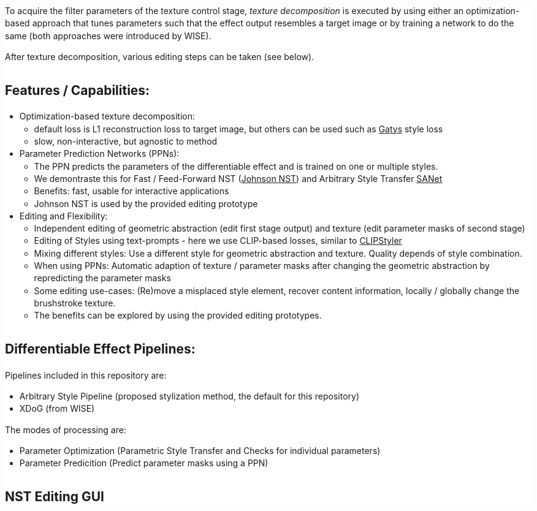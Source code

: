 To acquire the filter parameters of the texture control stage, *texture decomposition* is executed by using either an
optimization-based approach that tunes parameters such that the effect output resembles a target image or by training a
network to do the same (both approaches were introduced by WISE).

After texture decomposition, various editing steps can be taken (see below).

## Features / Capabilities:

- Optimization-based texture decomposition:
    - default loss is L1 reconstruction loss to target image, but others can be used such as  [
      Gatys](https://doi.org/10.1109/CVPR.2016.265) style loss
    - slow, non-interactive, but agnostic to method
- Parameter Prediction Networks (PPNs):
    - The PPN predicts the parameters of the differentiable effect and is trained on one or multiple styles.
    - We demontraste this for Fast / Feed-Forward NST ([Johnson NST](https://arxiv.org/pdf/1603.08155.pdf)) and
      Arbitrary Style Transfer  [SANet](https://doi.org/10.1109/CVPR.2019.00603)
    - Benefits: fast, usable for interactive applications
    - Johnson NST is used by the provided editing prototype
- Editing and Flexibility:
    - Independent editing of geometric abstraction (edit first stage output) and texture (edit parameter masks of second
      stage)
    - Editing of Styles using text-prompts - here we use CLIP-based losses, similar
      to [CLIPStyler](https://github.com/cyclomon/CLIPstyler)
    - Mixing different styles: Use a different style for geometric abstraction and texture. Quality depends of style
      combination.
    - When using PPNs: Automatic adaption of texture / parameter masks after changing the geometric abstraction by
      repredicting the parameter masks
    - Some editing use-cases: (Re)move a misplaced style element, recover content information, locally / globally change
      the brushstroke texture.
    - The benefits can be explored by using the provided editing prototypes.

## Differentiable Effect Pipelines:

Pipelines included in this repository are:

- Arbitrary Style Pipeline (proposed stylization method, the default for this repository)
- XDoG (from WISE)

The modes of processing are:

- Parameter Optimization (Parametric Style Transfer and Checks for individual parameters)
- Parameter Predicition (Predict parameter masks using a PPN)

## NST Editing GUI
